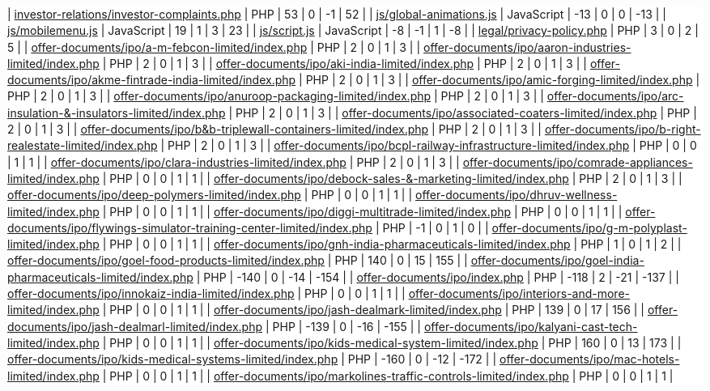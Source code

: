 | [investor-relations/investor-complaints.php](/investor-relations/investor-complaints.php) | PHP | 53 | 0 | -1 | 52 |
| [js/global-animations.js](/js/global-animations.js) | JavaScript | -13 | 0 | 0 | -13 |
| [js/mobilemenu.js](/js/mobilemenu.js) | JavaScript | 19 | 1 | 3 | 23 |
| [js/script.js](/js/script.js) | JavaScript | -8 | -1 | 1 | -8 |
| [legal/privacy-policy.php](/legal/privacy-policy.php) | PHP | 3 | 0 | 2 | 5 |
| [offer-documents/ipo/a-m-febcon-limited/index.php](/offer-documents/ipo/a-m-febcon-limited/index.php) | PHP | 2 | 0 | 1 | 3 |
| [offer-documents/ipo/aaron-industries-limited/index.php](/offer-documents/ipo/aaron-industries-limited/index.php) | PHP | 2 | 0 | 1 | 3 |
| [offer-documents/ipo/aki-india-limited/index.php](/offer-documents/ipo/aki-india-limited/index.php) | PHP | 2 | 0 | 1 | 3 |
| [offer-documents/ipo/akme-fintrade-india-limited/index.php](/offer-documents/ipo/akme-fintrade-india-limited/index.php) | PHP | 2 | 0 | 1 | 3 |
| [offer-documents/ipo/amic-forging-limited/index.php](/offer-documents/ipo/amic-forging-limited/index.php) | PHP | 2 | 0 | 1 | 3 |
| [offer-documents/ipo/anuroop-packaging-limited/index.php](/offer-documents/ipo/anuroop-packaging-limited/index.php) | PHP | 2 | 0 | 1 | 3 |
| [offer-documents/ipo/arc-insulation-&-insulators-limited/index.php](/offer-documents/ipo/arc-insulation-&-insulators-limited/index.php) | PHP | 2 | 0 | 1 | 3 |
| [offer-documents/ipo/associated-coaters-limited/index.php](/offer-documents/ipo/associated-coaters-limited/index.php) | PHP | 2 | 0 | 1 | 3 |
| [offer-documents/ipo/b&b-triplewall-containers-limited/index.php](/offer-documents/ipo/b&b-triplewall-containers-limited/index.php) | PHP | 2 | 0 | 1 | 3 |
| [offer-documents/ipo/b-right-realestate-limited/index.php](/offer-documents/ipo/b-right-realestate-limited/index.php) | PHP | 2 | 0 | 1 | 3 |
| [offer-documents/ipo/bcpl-railway-infrastructure-limited/index.php](/offer-documents/ipo/bcpl-railway-infrastructure-limited/index.php) | PHP | 0 | 0 | 1 | 1 |
| [offer-documents/ipo/clara-industries-limited/index.php](/offer-documents/ipo/clara-industries-limited/index.php) | PHP | 2 | 0 | 1 | 3 |
| [offer-documents/ipo/comrade-appliances-limited/index.php](/offer-documents/ipo/comrade-appliances-limited/index.php) | PHP | 0 | 0 | 1 | 1 |
| [offer-documents/ipo/debock-sales-&-marketing-limited/index.php](/offer-documents/ipo/debock-sales-&-marketing-limited/index.php) | PHP | 2 | 0 | 1 | 3 |
| [offer-documents/ipo/deep-polymers-limited/index.php](/offer-documents/ipo/deep-polymers-limited/index.php) | PHP | 0 | 0 | 1 | 1 |
| [offer-documents/ipo/dhruv-wellness-limited/index.php](/offer-documents/ipo/dhruv-wellness-limited/index.php) | PHP | 0 | 0 | 1 | 1 |
| [offer-documents/ipo/diggi-multitrade-limited/index.php](/offer-documents/ipo/diggi-multitrade-limited/index.php) | PHP | 0 | 0 | 1 | 1 |
| [offer-documents/ipo/flywings-simulator-training-center-limited/index.php](/offer-documents/ipo/flywings-simulator-training-center-limited/index.php) | PHP | -1 | 0 | 1 | 0 |
| [offer-documents/ipo/g-m-polyplast-limited/index.php](/offer-documents/ipo/g-m-polyplast-limited/index.php) | PHP | 0 | 0 | 1 | 1 |
| [offer-documents/ipo/gnh-india-pharmaceuticals-limited/index.php](/offer-documents/ipo/gnh-india-pharmaceuticals-limited/index.php) | PHP | 1 | 0 | 1 | 2 |
| [offer-documents/ipo/goel-food-products-limited/index.php](/offer-documents/ipo/goel-food-products-limited/index.php) | PHP | 140 | 0 | 15 | 155 |
| [offer-documents/ipo/goel-india-pharmaceuticals-limited/index.php](/offer-documents/ipo/goel-india-pharmaceuticals-limited/index.php) | PHP | -140 | 0 | -14 | -154 |
| [offer-documents/ipo/index.php](/offer-documents/ipo/index.php) | PHP | -118 | 2 | -21 | -137 |
| [offer-documents/ipo/innokaiz-india-limited/index.php](/offer-documents/ipo/innokaiz-india-limited/index.php) | PHP | 0 | 0 | 1 | 1 |
| [offer-documents/ipo/interiors-and-more-limited/index.php](/offer-documents/ipo/interiors-and-more-limited/index.php) | PHP | 0 | 0 | 1 | 1 |
| [offer-documents/ipo/jash-dealmark-limited/index.php](/offer-documents/ipo/jash-dealmark-limited/index.php) | PHP | 139 | 0 | 17 | 156 |
| [offer-documents/ipo/jash-dealmarl-limited/index.php](/offer-documents/ipo/jash-dealmarl-limited/index.php) | PHP | -139 | 0 | -16 | -155 |
| [offer-documents/ipo/kalyani-cast-tech-limited/index.php](/offer-documents/ipo/kalyani-cast-tech-limited/index.php) | PHP | 0 | 0 | 1 | 1 |
| [offer-documents/ipo/kids-medical-system-limited/index.php](/offer-documents/ipo/kids-medical-system-limited/index.php) | PHP | 160 | 0 | 13 | 173 |
| [offer-documents/ipo/kids-medical-systems-limited/index.php](/offer-documents/ipo/kids-medical-systems-limited/index.php) | PHP | -160 | 0 | -12 | -172 |
| [offer-documents/ipo/mac-hotels-limited/index.php](/offer-documents/ipo/mac-hotels-limited/index.php) | PHP | 0 | 0 | 1 | 1 |
| [offer-documents/ipo/markolines-traffic-controls-limited/index.php](/offer-documents/ipo/markolines-traffic-controls-limited/index.php) | PHP | 0 | 0 | 1 | 1 |